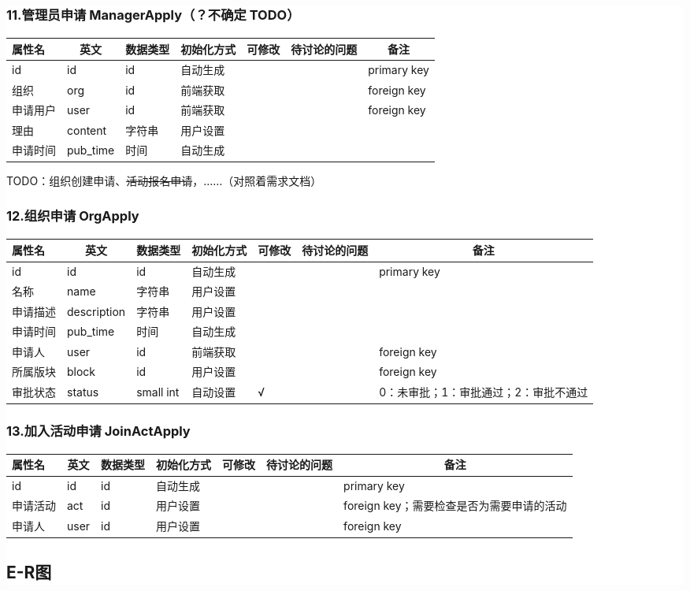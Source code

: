 

### 11.管理员申请 ManagerApply（？不确定 TODO）

| 属性名   | 英文     | 数据类型 | 初始化方式 | 可修改 | 待讨论的问题 | 备注        |
| :------- | -------- | -------- | ---------- | ------ | ------------ | ----------- |
| id       | id       | id       | 自动生成   |        |              | primary key |
| 组织     | org      | id       | 前端获取   |        |              | foreign key |
| 申请用户 | user     | id       | 前端获取   |        |              | foreign key |
| 理由     | content  | 字符串   | 用户设置   |        |              |             |
| 申请时间 | pub_time | 时间     | 自动生成   |        |              |             |

TODO：组织创建申请、~~活动报名申请~~，……（对照着需求文档）



### 12.组织申请 OrgApply

| 属性名   | 英文        | 数据类型  | 初始化方式 | 可修改 | 待讨论的问题 | 备注                                  |
| :------- | ----------- | --------- | ---------- | ------ | ------------ | ------------------------------------- |
| id       | id          | id        | 自动生成   |        |              | primary key                           |
| 名称     | name        | 字符串    | 用户设置   |        |              |                                       |
| 申请描述 | description | 字符串    | 用户设置   |        |              |                                       |
| 申请时间 | pub_time    | 时间      | 自动生成   |        |              |                                       |
| 申请人   | user        | id        | 前端获取   |        |              | foreign key                           |
| 所属版块 | block       | id        | 用户设置   |        |              | foreign key                           |
| 审批状态 | status      | small int | 自动设置   | √      |              | 0：未审批；1：审批通过；2：审批不通过 |



### 13.加入活动申请 JoinActApply

| 属性名   | 英文 | 数据类型 | 初始化方式 | 可修改 | 待讨论的问题 | 备注                                      |
| :------- | ---- | -------- | ---------- | ------ | ------------ | ----------------------------------------- |
| id       | id   | id       | 自动生成   |        |              | primary key                               |
| 申请活动 | act  | id       | 用户设置   |        |              | foreign key；需要检查是否为需要申请的活动 |
| 申请人   | user | id       | 用户设置   |        |              | foreign key                               |





## E-R图
